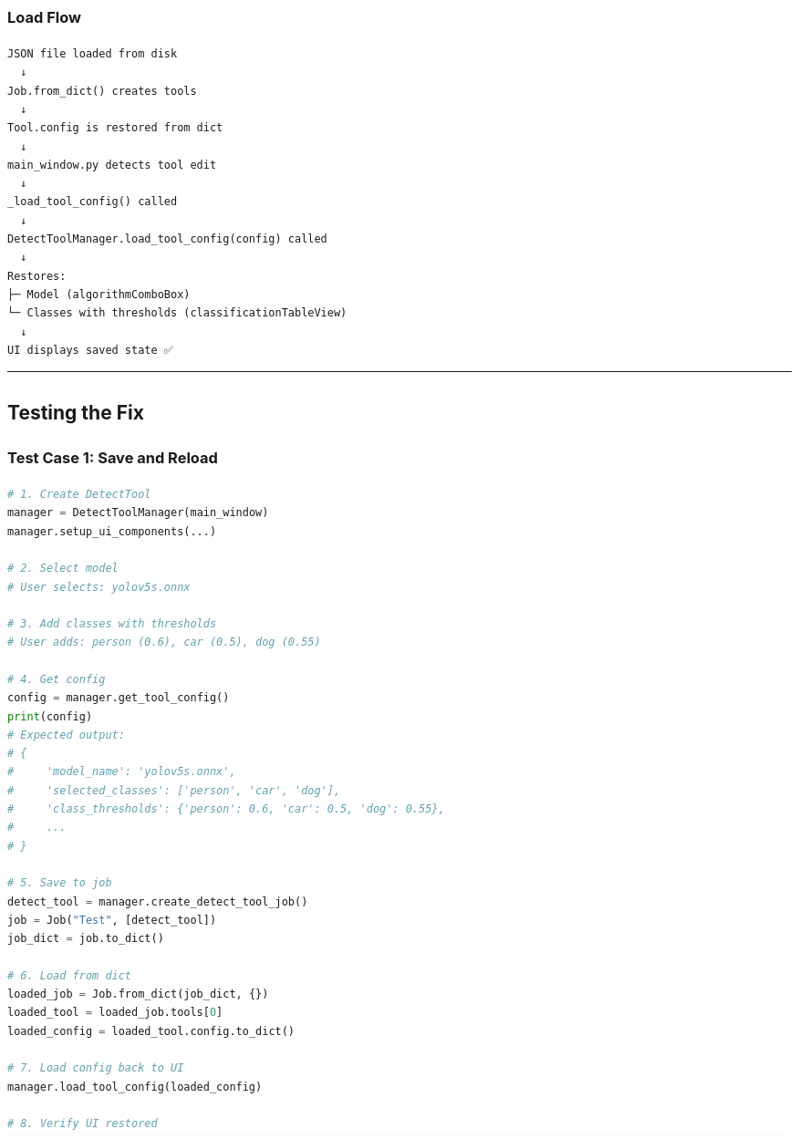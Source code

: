 ### Load Flow

```
JSON file loaded from disk
  ↓
Job.from_dict() creates tools
  ↓
Tool.config is restored from dict
  ↓
main_window.py detects tool edit
  ↓
_load_tool_config() called
  ↓
DetectToolManager.load_tool_config(config) called
  ↓
Restores:
├─ Model (algorithmComboBox)
└─ Classes with thresholds (classificationTableView)
  ↓
UI displays saved state ✅
```

---

## Testing the Fix

### Test Case 1: Save and Reload

```python
# 1. Create DetectTool
manager = DetectToolManager(main_window)
manager.setup_ui_components(...)

# 2. Select model
# User selects: yolov5s.onnx

# 3. Add classes with thresholds
# User adds: person (0.6), car (0.5), dog (0.55)

# 4. Get config
config = manager.get_tool_config()
print(config)
# Expected output:
# {
#     'model_name': 'yolov5s.onnx',
#     'selected_classes': ['person', 'car', 'dog'],
#     'class_thresholds': {'person': 0.6, 'car': 0.5, 'dog': 0.55},
#     ...
# }

# 5. Save to job
detect_tool = manager.create_detect_tool_job()
job = Job("Test", [detect_tool])
job_dict = job.to_dict()

# 6. Load from dict
loaded_job = Job.from_dict(job_dict, {})
loaded_tool = loaded_job.tools[0]
loaded_config = loaded_tool.config.to_dict()

# 7. Load config back to UI
manager.load_tool_config(loaded_config)

# 8. Verify UI restored
```